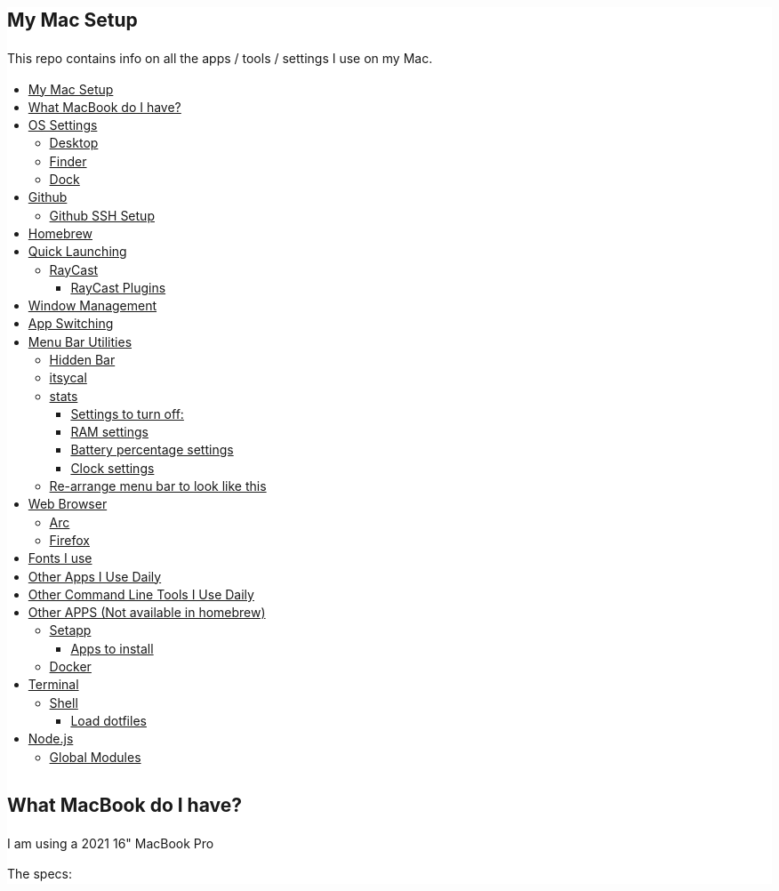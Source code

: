 ## My Mac Setup

This repo contains info on all the apps / tools / settings I use on my Mac.





- [My Mac Setup](#my-mac-setup)
- [What MacBook do I have?](#what-macbook-do-i-have)
- [OS Settings](#os-settings)
  - [Desktop](#desktop)
  - [Finder](#finder)
  - [Dock](#dock)
- [Github](#github)
  - [Github SSH Setup](#github-ssh-setup)
- [Homebrew](#homebrew)
- [Quick Launching](#quick-launching)
  - [RayCast](#raycast)
    - [RayCast Plugins](#raycast-plugins)
- [Window Management](#window-management)
- [App Switching](#app-switching)
- [Menu Bar Utilities](#menu-bar-utilities)
  - [Hidden Bar](#hidden-bar)
  - [itsycal](#itsycal)
  - [stats](#stats)
    - [Settings to turn off:](#settings-to-turn-off)
    - [RAM settings](#ram-settings)
    - [Battery percentage settings](#battery-percentage-settings)
    - [Clock settings](#clock-settings)
  - [Re-arrange menu bar to look like this](#re-arrange-menu-bar-to-look-like-this)
- [Web Browser](#web-browser)
  - [Arc](#arc)
  - [Firefox](#firefox)
- [Fonts I use](#fonts-i-use)
- [Other Apps I Use Daily](#other-apps-i-use-daily)
- [Other Command Line Tools I Use Daily](#other-command-line-tools-i-use-daily)
- [Other APPS (Not available in homebrew)](#other-apps-not-available-in-homebrew)
  - [Setapp](#setapp)
      - [Apps to install](#apps-to-install)
  - [Docker](#docker)
- [Terminal](#terminal)
  - [Shell](#shell)
    - [Load dotfiles](#load-dotfiles)
- [Node.js](#nodejs)
  - [Global Modules](#global-modules)



## What MacBook do I have?

I am using a 2021 16" MacBook Pro

The specs:
